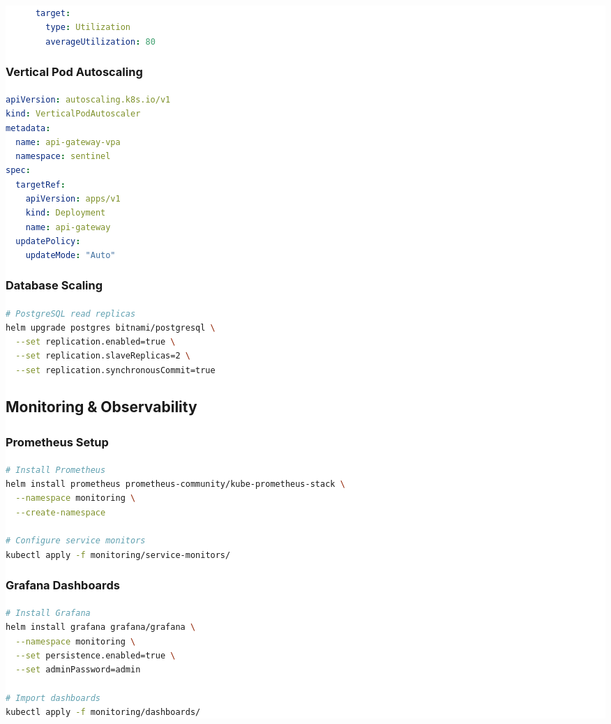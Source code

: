 ```yaml
      target:
        type: Utilization
        averageUtilization: 80
```

### Vertical Pod Autoscaling

```yaml
apiVersion: autoscaling.k8s.io/v1
kind: VerticalPodAutoscaler
metadata:
  name: api-gateway-vpa
  namespace: sentinel
spec:
  targetRef:
    apiVersion: apps/v1
    kind: Deployment
    name: api-gateway
  updatePolicy:
    updateMode: "Auto"
```

### Database Scaling

```bash
# PostgreSQL read replicas
helm upgrade postgres bitnami/postgresql \
  --set replication.enabled=true \
  --set replication.slaveReplicas=2 \
  --set replication.synchronousCommit=true
```

## Monitoring & Observability

### Prometheus Setup

```bash
# Install Prometheus
helm install prometheus prometheus-community/kube-prometheus-stack \
  --namespace monitoring \
  --create-namespace

# Configure service monitors
kubectl apply -f monitoring/service-monitors/
```

### Grafana Dashboards

```bash
# Install Grafana
helm install grafana grafana/grafana \
  --namespace monitoring \
  --set persistence.enabled=true \
  --set adminPassword=admin

# Import dashboards
kubectl apply -f monitoring/dashboards/
```
